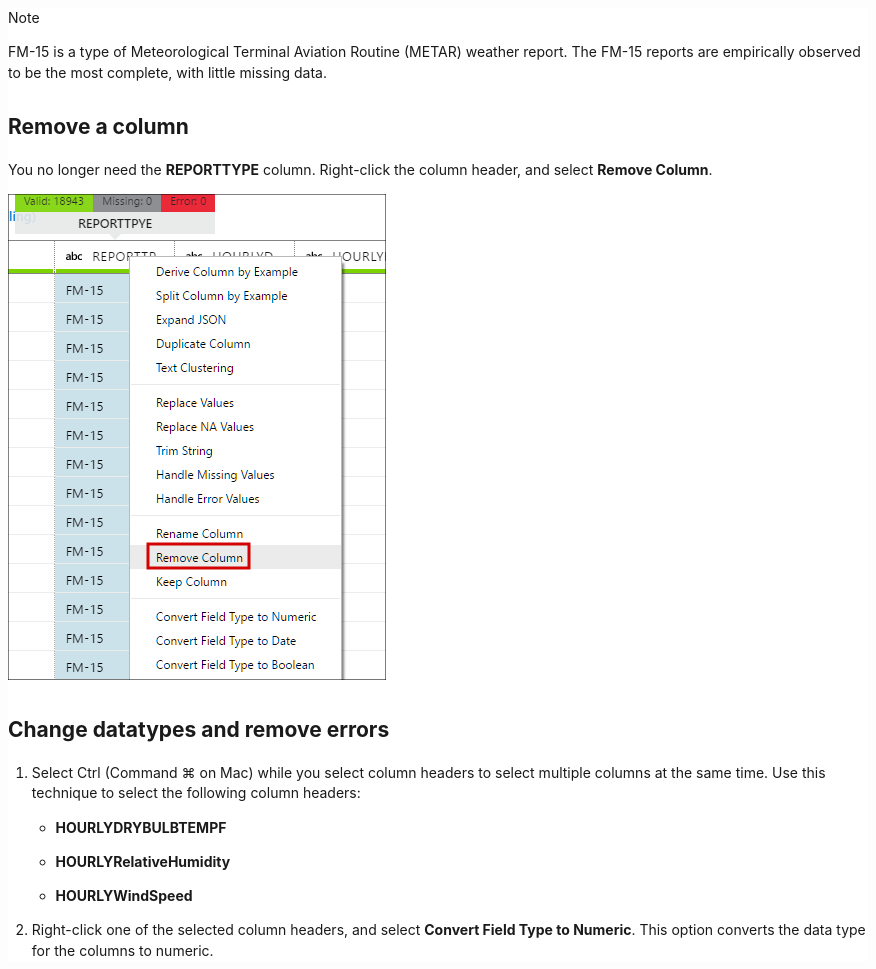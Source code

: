    > [!NOTE]
   > FM-15 is a type of Meteorological Terminal Aviation Routine (METAR) weather report. The FM-15 reports are empirically observed to be the most complete, with little missing data.

## Remove a column

You no longer need the __REPORTTYPE__ column. Right-click the column header, and select **Remove Column**.

   ![Remove Column option](./assets/weatherremovereporttype.png)

## Change datatypes and remove errors
1. Select Ctrl (Command ⌘ on Mac) while you select column headers to select multiple columns at the same time. Use this technique to select the following column headers:

   * **HOURLYDRYBULBTEMPF**

   * **HOURLYRelativeHumidity**

   * **HOURLYWindSpeed**

2. Right-click one of the selected column headers, and select **Convert Field Type to Numeric**. This option converts the data type for the columns to numeric.
